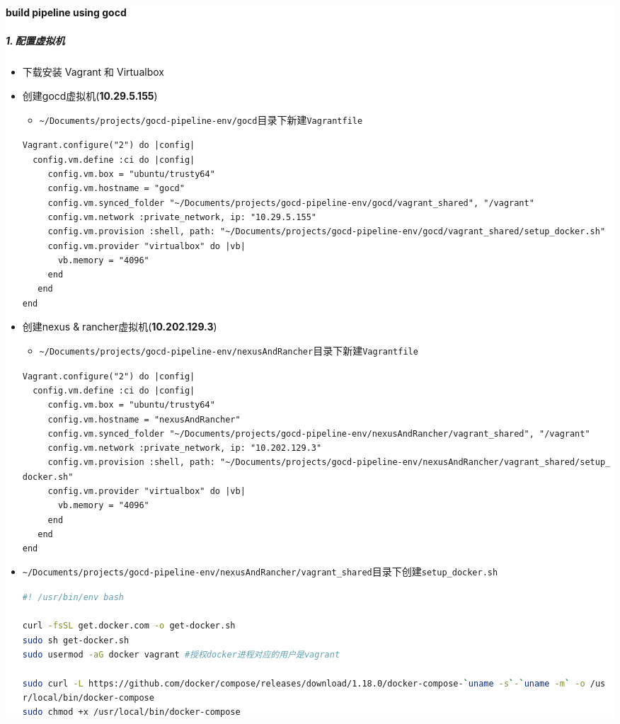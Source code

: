 #### build pipeline using gocd

##### 1. 配置虚拟机

* 下载安装 Vagrant 和 Virtualbox

* 创建gocd虚拟机(**10.29.5.155**)

  * `~/Documents/projects/gocd-pipeline-env/gocd`目录下新建`Vagrantfile`

  ```
  Vagrant.configure("2") do |config|
    config.vm.define :ci do |config|
       config.vm.box = "ubuntu/trusty64"
       config.vm.hostname = "gocd"
       config.vm.synced_folder "~/Documents/projects/gocd-pipeline-env/gocd/vagrant_shared", "/vagrant"
       config.vm.network :private_network, ip: "10.29.5.155"
       config.vm.provision :shell, path: "~/Documents/projects/gocd-pipeline-env/gocd/vagrant_shared/setup_docker.sh"
       config.vm.provider "virtualbox" do |vb|
         vb.memory = "4096"
       end
     end
  end
  ```

* 创建nexus & rancher虚拟机(**10.202.129.3**)

  * `~/Documents/projects/gocd-pipeline-env/nexusAndRancher`目录下新建`Vagrantfile`

  ```
  Vagrant.configure("2") do |config|
    config.vm.define :ci do |config|
       config.vm.box = "ubuntu/trusty64"
       config.vm.hostname = "nexusAndRancher"
       config.vm.synced_folder "~/Documents/projects/gocd-pipeline-env/nexusAndRancher/vagrant_shared", "/vagrant"
       config.vm.network :private_network, ip: "10.202.129.3"
       config.vm.provision :shell, path: "~/Documents/projects/gocd-pipeline-env/nexusAndRancher/vagrant_shared/setup_docker.sh"
       config.vm.provider "virtualbox" do |vb|
         vb.memory = "4096"
       end
     end
  end
  ```

* `~/Documents/projects/gocd-pipeline-env/nexusAndRancher/vagrant_shared`目录下创建`setup_docker.sh`

  ```sh
  #! /usr/bin/env bash
  
  curl -fsSL get.docker.com -o get-docker.sh
  sudo sh get-docker.sh
  sudo usermod -aG docker vagrant #授权docker进程对应的用户是vagrant
  
  sudo curl -L https://github.com/docker/compose/releases/download/1.18.0/docker-compose-`uname -s`-`uname -m` -o /usr/local/bin/docker-compose
  sudo chmod +x /usr/local/bin/docker-compose
  ```
